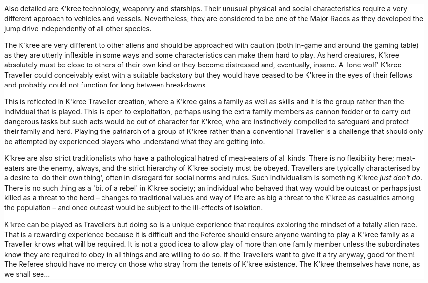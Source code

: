 Also detailed are K'kree technology, weaponry
and starships. Their unusual physical and social
characteristics require a very different approach to
vehicles and vessels. Nevertheless, they are considered
to be one of the Major Races as they developed the
jump drive independently of all other species.

The K'kree are very different to other aliens and should
be approached with caution (both in-game and around
the gaming table) as they are utterly inflexible in some
ways and some characteristics can make them hard
to play. As herd creatures, K'kree absolutely must
be close to others of their own kind or they become
distressed and, eventually, insane. A 'lone wolf' K'kree
Traveller could conceivably exist with a suitable
backstory but they would have ceased to be K'kree
in the eyes of their fellows and probably could not
function for long between breakdowns.

This is reflected in K'kree Traveller creation, where a
K'kree gains a family as well as skills and it is the group
rather than the individual that is played. This is open
to exploitation, perhaps using the extra family members
as cannon fodder or to carry out dangerous tasks but
such acts would be out of character for K'kree, who are
instinctively compelled to safeguard and protect their
family and herd. Playing the patriarch of a group of
K'kree rather than a conventional Traveller is a challenge
that should only be attempted by experienced players
who understand what they are getting into.

K'kree are also strict traditionalists who have a
pathological hatred of meat-eaters of all kinds. There
is no flexibility here; meat-eaters are the enemy,
always, and the strict hierarchy of K'kree society must
be obeyed. Travellers are typically characterised by a
desire to 'do their own thing', often in disregard for
social norms and rules. Such individualism is something
K'kree _just don't do_. There is no such thing as a 'bit of a
rebel' in K'kree society; an individual who behaved that
way would be outcast or perhaps just killed as a threat
to the herd – changes to traditional values and way of
life are as big a threat to the K'kree as casualties among
the population – and once outcast would be subject to
the ill-effects of isolation.

K'kree can be played as Travellers but doing so is a
unique experience that requires exploring the mindset
of a totally alien race. That is a rewarding experience
because it is difficult and the Referee should ensure
anyone wanting to play a K'kree family as a Traveller
knows what will be required. It is not a good idea to
allow play of more than one family member unless
the subordinates know they are required to obey in all
things and are willing to do so. If the Travellers want to give it a try anyway, good for them! The Referee should
have no mercy on those who stray from the tenets of
K'kree existence. The K'kree themselves have none, as
we shall see...
